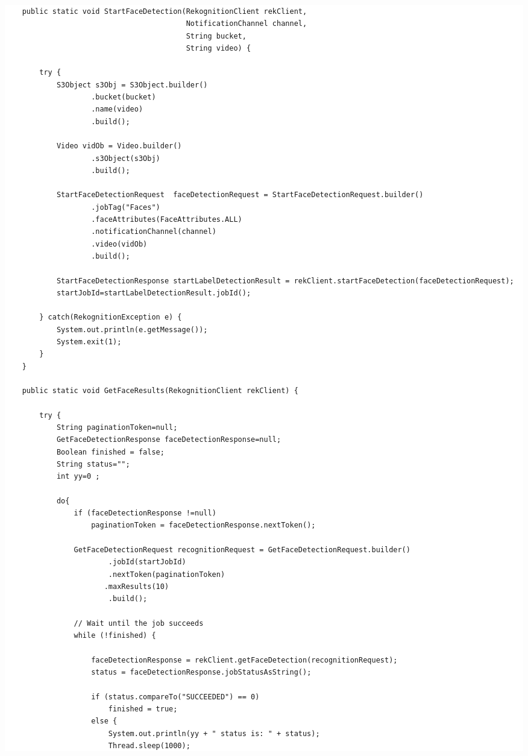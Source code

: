    ```
       public static void StartFaceDetection(RekognitionClient rekClient,
                                             NotificationChannel channel,
                                             String bucket,
                                             String video) {
   
           try {
               S3Object s3Obj = S3Object.builder()
                       .bucket(bucket)
                       .name(video)
                       .build();
   
               Video vidOb = Video.builder()
                       .s3Object(s3Obj)
                       .build();
   
               StartFaceDetectionRequest  faceDetectionRequest = StartFaceDetectionRequest.builder()
                       .jobTag("Faces")
                       .faceAttributes(FaceAttributes.ALL)
                       .notificationChannel(channel)
                       .video(vidOb)
                       .build();
   
               StartFaceDetectionResponse startLabelDetectionResult = rekClient.startFaceDetection(faceDetectionRequest);
               startJobId=startLabelDetectionResult.jobId();
   
           } catch(RekognitionException e) {
               System.out.println(e.getMessage());
               System.exit(1);
           }
       }
   
       public static void GetFaceResults(RekognitionClient rekClient) {
   
           try {
               String paginationToken=null;
               GetFaceDetectionResponse faceDetectionResponse=null;
               Boolean finished = false;
               String status="";
               int yy=0 ;
   
               do{
                   if (faceDetectionResponse !=null)
                       paginationToken = faceDetectionResponse.nextToken();
   
                   GetFaceDetectionRequest recognitionRequest = GetFaceDetectionRequest.builder()
                           .jobId(startJobId)
                           .nextToken(paginationToken)
                          .maxResults(10)
                           .build();
   
                   // Wait until the job succeeds
                   while (!finished) {
   
                       faceDetectionResponse = rekClient.getFaceDetection(recognitionRequest);
                       status = faceDetectionResponse.jobStatusAsString();
   
                       if (status.compareTo("SUCCEEDED") == 0)
                           finished = true;
                       else {
                           System.out.println(yy + " status is: " + status);
                           Thread.sleep(1000);
   ```